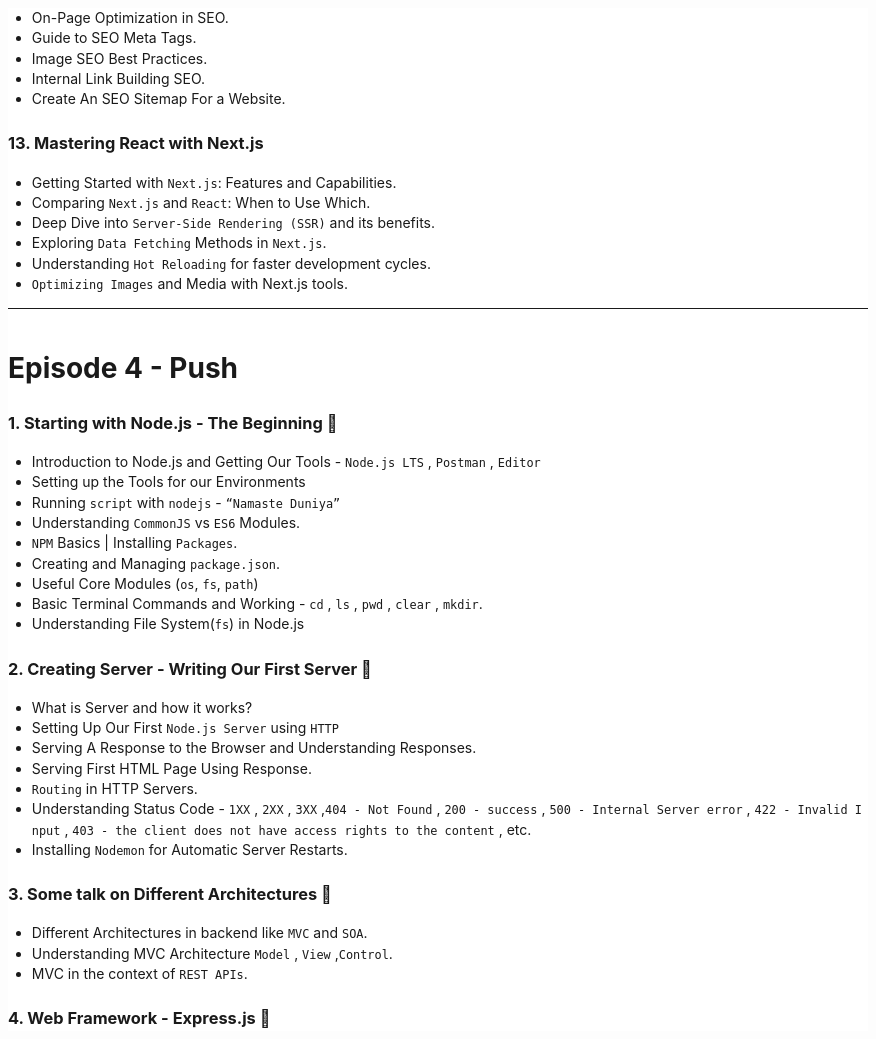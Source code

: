 - On-Page Optimization in SEO.
- Guide to SEO Meta Tags.
- Image SEO Best Practices.
- Internal Link Building SEO.
- Create An SEO Sitemap For a Website.

### 13. Mastering React with Next.js

- Getting Started with `Next.js`: Features and Capabilities.
- Comparing `Next.js` and `React`: When to Use Which.
- Deep Dive into `Server-Side Rendering (SSR)` and its benefits.
- Exploring `Data Fetching` Methods in `Next.js`.
- Understanding `Hot Reloading` for faster development cycles.
- `Optimizing Images` and Media with Next.js tools.

---

# Episode 4 - Push

### 1. Starting with Node.js - The Beginning 🏁

- Introduction to Node.js and Getting Our Tools - `Node.js LTS` , `Postman` , `Editor`
- Setting up the Tools for our Environments
- Running `script` with `nodejs` - `“Namaste Duniya”`
- Understanding `CommonJS` vs `ES6` Modules.
- `NPM` Basics | Installing `Packages`.
- Creating and Managing `package.json`.
- Useful Core Modules (`os`, `fs`, `path`)
- Basic Terminal Commands and Working - `cd` , `ls` , `pwd` , `clear` , `mkdir`.
- Understanding File System(`fs`) in Node.js

### 2. Creating Server - Writing Our First Server 📱

- What is Server and how it works?
- Setting Up Our First `Node.js Server` using `HTTP`
- Serving A Response to the Browser and Understanding Responses.
- Serving First HTML Page Using Response.
- `Routing` in HTTP Servers.
- Understanding Status Code - `1XX`  ,  `2XX`  ,  `3XX` ,`404 - Not Found` , `200 - success` , `500 - Internal Server error` , `422 - Invalid Input` , `403 - the client does not have access rights to the content` , etc.
- Installing `Nodemon` for Automatic Server Restarts.

### 3. Some talk on Different Architectures 🏯

- Different Architectures in backend like `MVC` and `SOA`.
- Understanding MVC Architecture `Model` , `View` ,`Control`.
- MVC in the context of `REST APIs`.

### 4. Web Framework - Express.js 🚀
